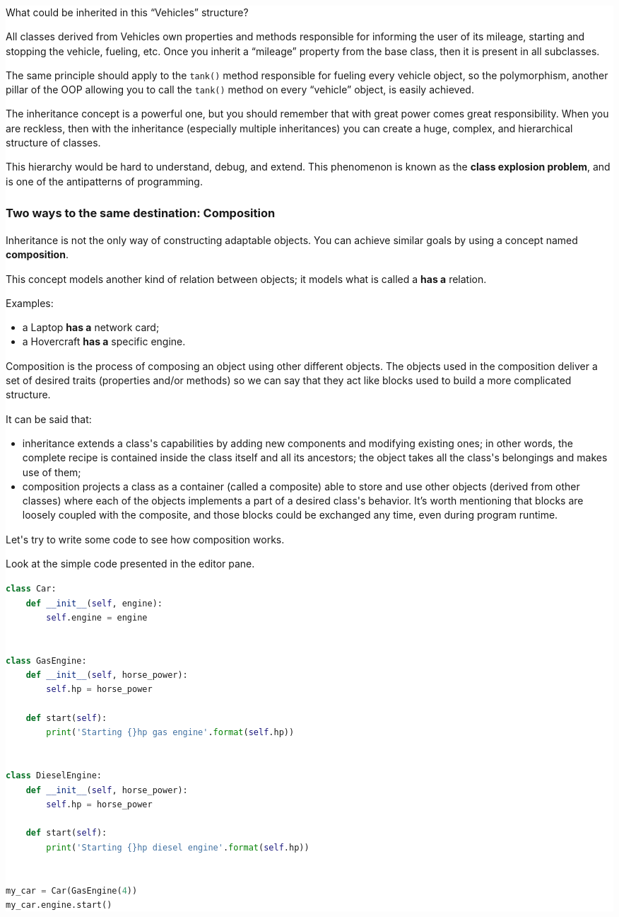 What could be inherited in this “Vehicles” structure?

All classes derived from Vehicles own properties and methods responsible for informing the user of its mileage, starting and stopping the vehicle, fueling, etc. Once you inherit a “mileage” property from the base class, then it is present in all subclasses.

The same principle should apply to the `tank()` method responsible for fueling every vehicle object, so the polymorphism, another pillar of the OOP allowing you to call the `tank()` method on every “vehicle” object, is easily achieved.

The inheritance concept is a powerful one, but you should remember that with great power comes great responsibility. When you are reckless, then with the inheritance (especially multiple inheritances) you can create a huge, complex, and hierarchical structure of classes.

This hierarchy would be hard to understand, debug, and extend. This phenomenon is known as the **class explosion problem**, and is one of the antipatterns of programming.

### Two ways to the same destination: Composition
Inheritance is not the only way of constructing adaptable objects. You can achieve similar goals by using a concept named **composition**.

This concept models another kind of relation between objects; it models what is called a **has a** relation.

Examples:
- a Laptop **has a** network card;
- a Hovercraft **has a** specific engine.

Composition is the process of composing an object using other different objects. The objects used in the composition deliver a set of desired traits (properties and/or methods) so we can say that they act like blocks used to build a more complicated structure.

It can be said that:
- inheritance extends a class's capabilities by adding new components and modifying existing ones; in other words, the complete recipe is contained inside the class itself and all its ancestors; the object takes all the class's belongings and makes use of them;
- composition projects a class as a container (called a composite) able to store and use other objects (derived from other classes) where each of the objects implements a part of a desired class's behavior. It’s worth mentioning that blocks are loosely coupled with the composite, and those blocks could be exchanged any time, even during program runtime.

Let's try to write some code to see how composition works.

Look at the simple code presented in the editor pane.
```python
class Car:
    def __init__(self, engine):
        self.engine = engine


class GasEngine:
    def __init__(self, horse_power):
        self.hp = horse_power

    def start(self):
        print('Starting {}hp gas engine'.format(self.hp))


class DieselEngine:
    def __init__(self, horse_power):
        self.hp = horse_power

    def start(self):
        print('Starting {}hp diesel engine'.format(self.hp))


my_car = Car(GasEngine(4))
my_car.engine.start()
```